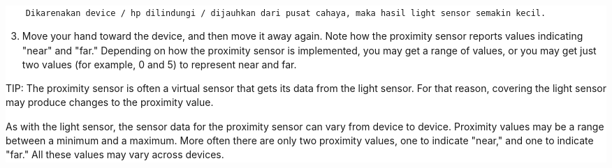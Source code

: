         Dikarenakan device / hp dilindungi / dijauhkan dari pusat cahaya, maka hasil light sensor semakin kecil.

3. Move your hand toward the device, and then move it away again. Note how the proximity sensor reports values indicating "near" and "far." Depending on how the proximity sensor is implemented, you may get a range of values, or you may get just two values (for example, 0 and 5) to represent near and far.

TIP: The proximity sensor is often a virtual sensor that gets its data from the light sensor. For that reason, covering the light sensor may produce changes to the proximity value.

As with the light sensor, the sensor data for the proximity sensor can vary from device to device. Proximity values may be a range between a minimum and a maximum. More often there are only two proximity values, one to indicate "near," and one to indicate "far." All these values may vary across devices.<br>